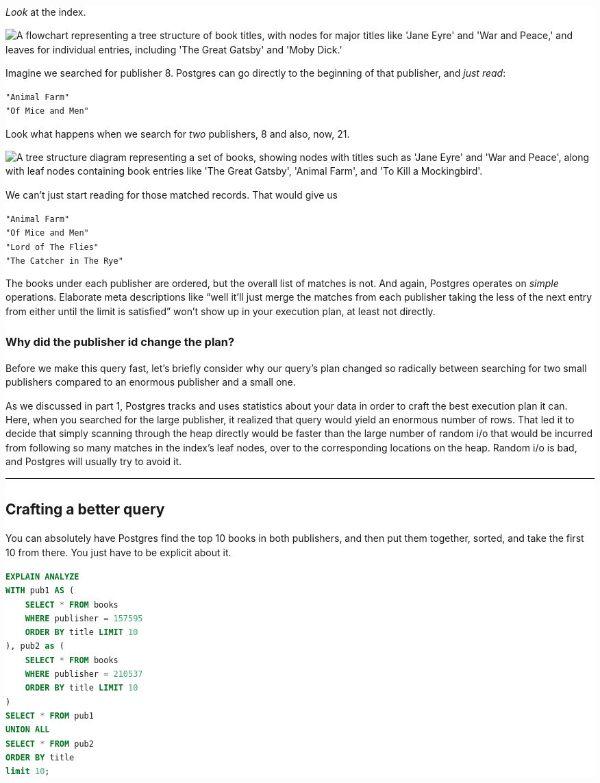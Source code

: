 *Look* at the index.

![A flowchart representing a tree structure of book titles, with nodes for major titles like 'Jane Eyre' and 'War and Peace,' and leaves for individual entries, including 'The Great Gatsby' and 'Moby Dick.'](https://i0.wp.com/frontendmasters.com/blog/wp-content/uploads/2025/08/img9-single-publisher-read.png?resize=1024%2C352&ssl=1)

Imagine we searched for publisher 8. Postgres can go directly to the beginning of that publisher, and *just read*:

```plaintext
"Animal Farm"  
"Of Mice and Men"  
```

Look what happens when we search for *two* publishers, 8 and also, now, 21.

![A tree structure diagram representing a set of books, showing nodes with titles such as 'Jane Eyre' and 'War and Peace', along with leaf nodes containing book entries like 'The Great Gatsby', 'Animal Farm', and 'To Kill a Mockingbird'.](https://i0.wp.com/frontendmasters.com/blog/wp-content/uploads/2025/08/img10-double-publisher-read.png?resize=1024%2C348&ssl=1)

We can’t just start reading for those matched records. That would give us

```plaintext
"Animal Farm"
"Of Mice and Men"
"Lord of The Flies"
"The Catcher in The Rye"
```

The books under each publisher are ordered, but the overall list of matches is not. And again, Postgres operates on *simple* operations. Elaborate meta descriptions like “well it’ll just merge the matches from each publisher taking the less of the next entry from either until the limit is satisfied” won’t show up in your execution plan, at least not directly.

### Why did the publisher id change the plan?

Before we make this query fast, let’s briefly consider why our query’s plan changed so radically between searching for two small publishers compared to an enormous publisher and a small one.

As we discussed in part 1, Postgres tracks and uses statistics about your data in order to craft the best execution plan it can. Here, when you searched for the large publisher, it realized that query would yield an enormous number of rows. That led it to decide that simply scanning through the heap directly would be faster than the large number of random i/o that would be incurred from following so many matches in the index’s leaf nodes, over to the corresponding locations on the heap. Random i/o is bad, and Postgres will usually try to avoid it.

---

## Crafting a better query

You can absolutely have Postgres find the top 10 books in both publishers, and then put them together, sorted, and take the first 10 from there. You just have to be explicit about it.

```sql
EXPLAIN ANALYZE
WITH pub1 AS (
    SELECT * FROM books
    WHERE publisher = 157595
    ORDER BY title LIMIT 10
), pub2 as (
    SELECT * FROM books
    WHERE publisher = 210537
    ORDER BY title LIMIT 10
)
SELECT * FROM pub1
UNION ALL
SELECT * FROM pub2
ORDER BY title
limit 10;
```
